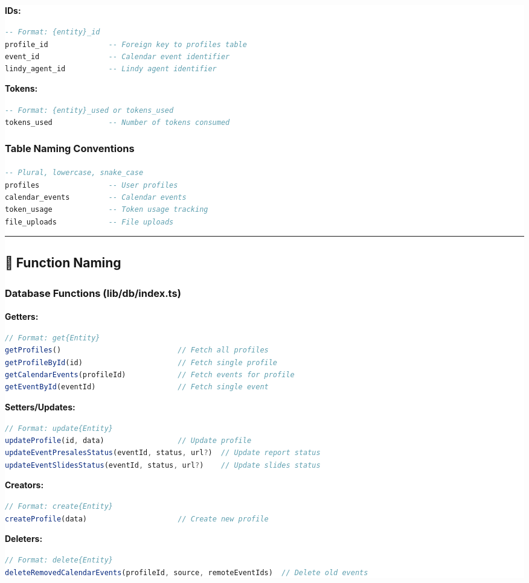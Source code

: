 **IDs:**
```sql
-- Format: {entity}_id
profile_id              -- Foreign key to profiles table
event_id                -- Calendar event identifier
lindy_agent_id          -- Lindy agent identifier
```

**Tokens:**
```sql
-- Format: {entity}_used or tokens_used
tokens_used             -- Number of tokens consumed
```

### Table Naming Conventions

```sql
-- Plural, lowercase, snake_case
profiles                -- User profiles
calendar_events         -- Calendar events
token_usage             -- Token usage tracking
file_uploads            -- File uploads
```

---

## 🔧 Function Naming

### Database Functions (lib/db/index.ts)

**Getters:**
```typescript
// Format: get{Entity}
getProfiles()                           // Fetch all profiles
getProfileById(id)                      // Fetch single profile
getCalendarEvents(profileId)            // Fetch events for profile
getEventById(eventId)                   // Fetch single event
```

**Setters/Updates:**
```typescript
// Format: update{Entity}
updateProfile(id, data)                 // Update profile
updateEventPresalesStatus(eventId, status, url?)  // Update report status
updateEventSlidesStatus(eventId, status, url?)    // Update slides status
```

**Creators:**
```typescript
// Format: create{Entity}
createProfile(data)                     // Create new profile
```

**Deleters:**
```typescript
// Format: delete{Entity}
deleteRemovedCalendarEvents(profileId, source, remoteEventIds)  // Delete old events
```
